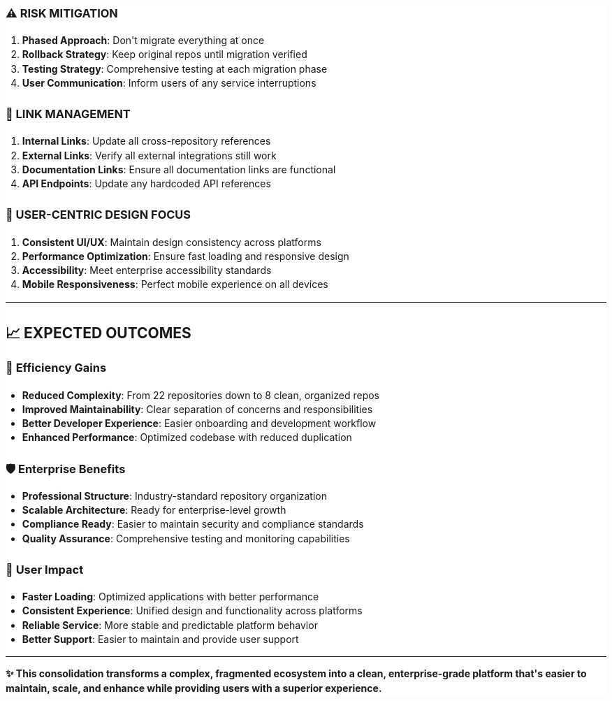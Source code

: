 ### ⚠️ RISK MITIGATION
1. **Phased Approach**: Don't migrate everything at once
2. **Rollback Strategy**: Keep original repos until migration verified
3. **Testing Strategy**: Comprehensive testing at each migration phase
4. **User Communication**: Inform users of any service interruptions

### 🔗 LINK MANAGEMENT
1. **Internal Links**: Update all cross-repository references
2. **External Links**: Verify all external integrations still work
3. **Documentation Links**: Ensure all documentation links are functional
4. **API Endpoints**: Update any hardcoded API references

### 🎨 USER-CENTRIC DESIGN FOCUS
1. **Consistent UI/UX**: Maintain design consistency across platforms
2. **Performance Optimization**: Ensure fast loading and responsive design
3. **Accessibility**: Meet enterprise accessibility standards
4. **Mobile Responsiveness**: Perfect mobile experience on all devices

---

## 📈 EXPECTED OUTCOMES

### 🎯 **Efficiency Gains**
- **Reduced Complexity**: From 22 repositories down to 8 clean, organized repos
- **Improved Maintainability**: Clear separation of concerns and responsibilities
- **Better Developer Experience**: Easier onboarding and development workflow
- **Enhanced Performance**: Optimized codebase with reduced duplication

### 🛡️ **Enterprise Benefits**
- **Professional Structure**: Industry-standard repository organization
- **Scalable Architecture**: Ready for enterprise-level growth
- **Compliance Ready**: Easier to maintain security and compliance standards
- **Quality Assurance**: Comprehensive testing and monitoring capabilities

### 👥 **User Impact**
- **Faster Loading**: Optimized applications with better performance
- **Consistent Experience**: Unified design and functionality across platforms
- **Reliable Service**: More stable and predictable platform behavior
- **Better Support**: Easier to maintain and provide user support

---

**✨ This consolidation transforms a complex, fragmented ecosystem into a clean, enterprise-grade platform that's easier to maintain, scale, and enhance while providing users with a superior experience.**
